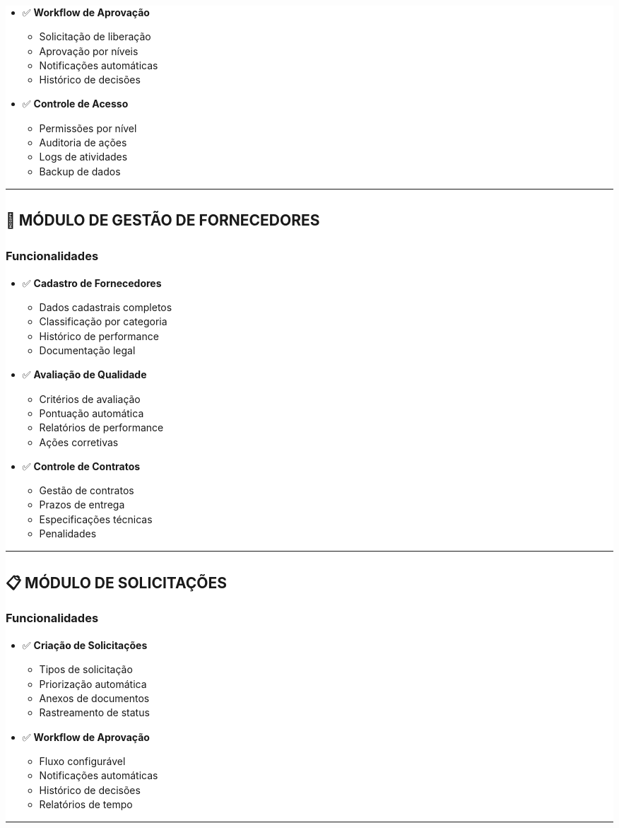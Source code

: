 - ✅ **Workflow de Aprovação**
  - Solicitação de liberação
  - Aprovação por níveis
  - Notificações automáticas
  - Histórico de decisões

- ✅ **Controle de Acesso**
  - Permissões por nível
  - Auditoria de ações
  - Logs de atividades
  - Backup de dados

---

## 🏢 **MÓDULO DE GESTÃO DE FORNECEDORES**

### **Funcionalidades**
- ✅ **Cadastro de Fornecedores**
  - Dados cadastrais completos
  - Classificação por categoria
  - Histórico de performance
  - Documentação legal

- ✅ **Avaliação de Qualidade**
  - Critérios de avaliação
  - Pontuação automática
  - Relatórios de performance
  - Ações corretivas

- ✅ **Controle de Contratos**
  - Gestão de contratos
  - Prazos de entrega
  - Especificações técnicas
  - Penalidades

---

## 📋 **MÓDULO DE SOLICITAÇÕES**

### **Funcionalidades**
- ✅ **Criação de Solicitações**
  - Tipos de solicitação
  - Priorização automática
  - Anexos de documentos
  - Rastreamento de status

- ✅ **Workflow de Aprovação**
  - Fluxo configurável
  - Notificações automáticas
  - Histórico de decisões
  - Relatórios de tempo

---